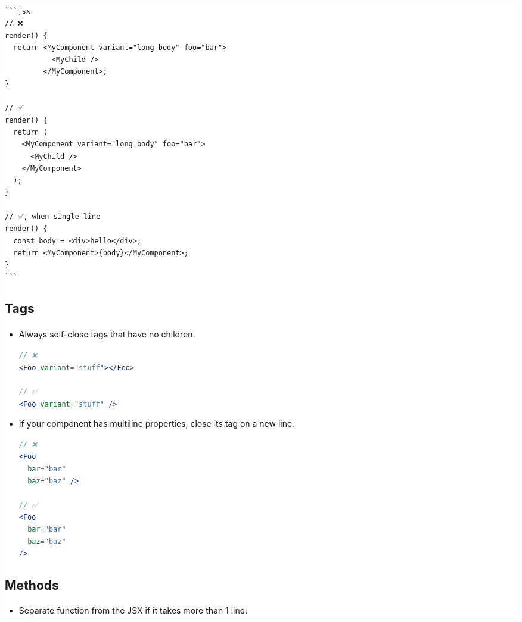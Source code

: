     ```jsx
    // ❌
    render() {
      return <MyComponent variant="long body" foo="bar">
               <MyChild />
             </MyComponent>;
    }

    // ✅
    render() {
      return (
        <MyComponent variant="long body" foo="bar">
          <MyChild />
        </MyComponent>
      );
    }

    // ✅, when single line
    render() {
      const body = <div>hello</div>;
      return <MyComponent>{body}</MyComponent>;
    }
    ```

## Tags

  - Always self-close tags that have no children.

    ```jsx
    // ❌
    <Foo variant="stuff"></Foo>

    // ✅
    <Foo variant="stuff" />
    ```

  - If your component has multiline properties, close its tag on a new line.

    ```jsx
    // ❌
    <Foo
      bar="bar"
      baz="baz" />

    // ✅
    <Foo
      bar="bar"
      baz="baz"
    />
    ```

## Methods

  - Separate function from the JSX if it takes more than 1 line:
